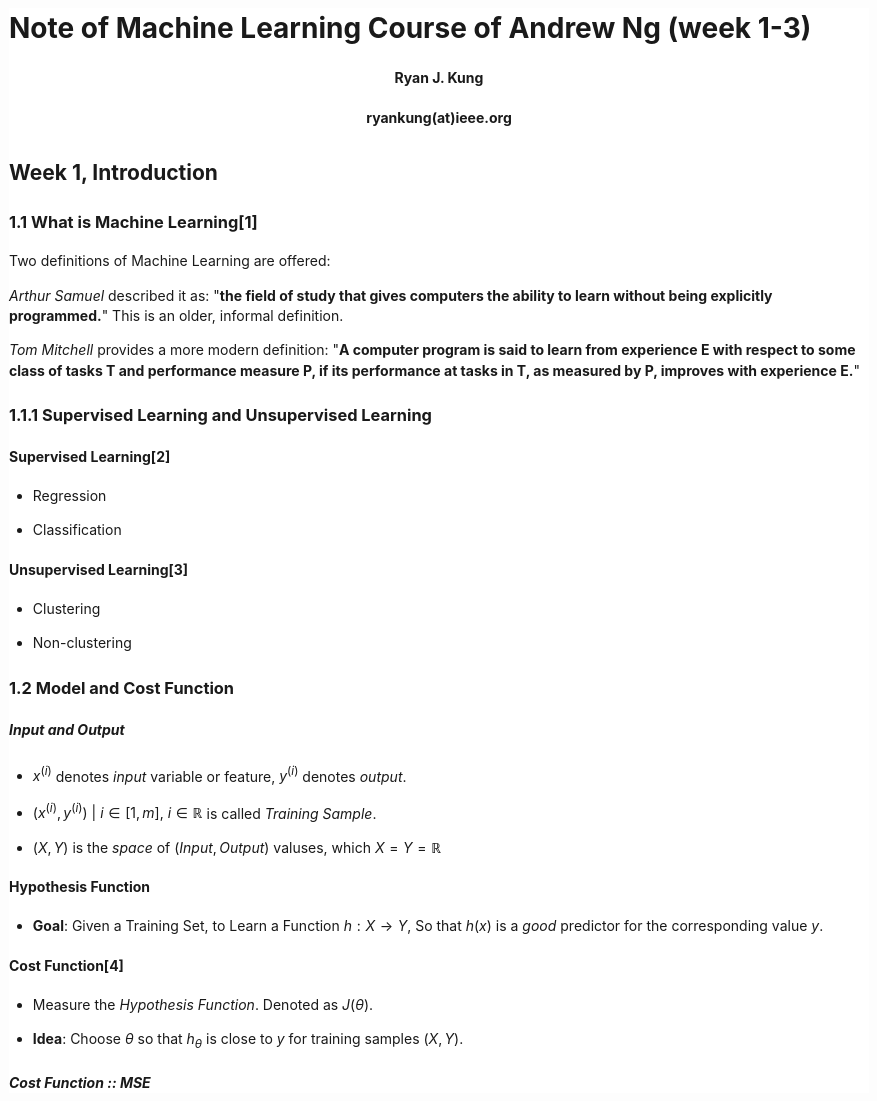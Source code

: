
# Note of Machine Learning Course of Andrew Ng (week 1-3)

<center><h4>Ryan J. Kung</h4></center>
<center><h4>ryankung(at)ieee.org<h4></center>

## Week 1, Introduction

### 1.1 What is Machine Learning[1]

Two definitions of Machine Learning are offered:

*Arthur Samuel* described it as: "**the field of study that gives computers the ability to learn without being explicitly programmed.**" This is an older, informal definition.

*Tom Mitchell* provides a more modern definition: "**A computer program is said to learn from experience E with respect to some class of tasks T and performance measure P, if its performance at tasks in T, as measured by P, improves with experience E.**"

### 1.1.1 Supervised Learning and Unsupervised Learning

#### Supervised Learning[2]

* Regression

* Classification

#### Unsupervised Learning[3]

* Clustering

* Non-clustering

### 1.2 Model and Cost Function

##### Input and Output

* $x^{(i)}$ denotes $input$ variable or feature, $y^{(i)}$ denotes $output$.

* $(x^{(i)}, y^{(i)})\ |\  i \in [1, m],\ i \in \mathbb{R}$ is called $Training\ Sample$.

* $(X, Y)$ is the $space$ of $(Input, Output)$ valuses, which $X=Y=\mathbb{R}$

#### Hypothesis Function

* **Goal**: Given a Training Set, to Learn a Function $h: X \rightarrow Y$, So that $h(x)$ is a $good$ predictor for the corresponding value $y$.

#### Cost Function[4]

* Measure the $Hypothesis\ Function$. Denoted as $J(\theta)$.

* **Idea**: Choose $\theta$ so that $h_{\theta}$ is close to $y$ for training samples $(X, Y)$.


##### Cost Function :: MSE
